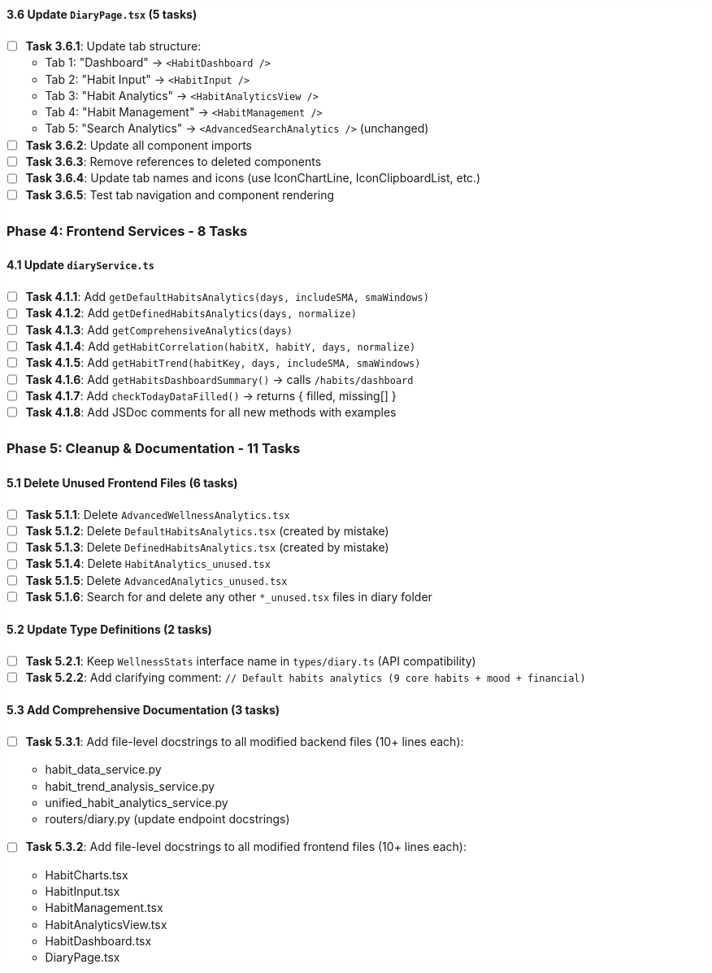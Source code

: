 #### 3.6 Update `DiaryPage.tsx` (5 tasks)
- [ ] **Task 3.6.1**: Update tab structure:
  - Tab 1: "Dashboard" → `<HabitDashboard />`
  - Tab 2: "Habit Input" → `<HabitInput />`
  - Tab 3: "Habit Analytics" → `<HabitAnalyticsView />`
  - Tab 4: "Habit Management" → `<HabitManagement />`
  - Tab 5: "Search Analytics" → `<AdvancedSearchAnalytics />` (unchanged)
- [ ] **Task 3.6.2**: Update all component imports
- [ ] **Task 3.6.3**: Remove references to deleted components
- [ ] **Task 3.6.4**: Update tab names and icons (use IconChartLine, IconClipboardList, etc.)
- [ ] **Task 3.6.5**: Test tab navigation and component rendering

### Phase 4: Frontend Services - 8 Tasks

#### 4.1 Update `diaryService.ts`
- [ ] **Task 4.1.1**: Add `getDefaultHabitsAnalytics(days, includeSMA, smaWindows)`
- [ ] **Task 4.1.2**: Add `getDefinedHabitsAnalytics(days, normalize)`
- [ ] **Task 4.1.3**: Add `getComprehensiveAnalytics(days)`
- [ ] **Task 4.1.4**: Add `getHabitCorrelation(habitX, habitY, days, normalize)`
- [ ] **Task 4.1.5**: Add `getHabitTrend(habitKey, days, includeSMA, smaWindows)`
- [ ] **Task 4.1.6**: Add `getHabitsDashboardSummary()` → calls `/habits/dashboard`
- [ ] **Task 4.1.7**: Add `checkTodayDataFilled()` → returns { filled, missing[] }
- [ ] **Task 4.1.8**: Add JSDoc comments for all new methods with examples

### Phase 5: Cleanup & Documentation - 11 Tasks

#### 5.1 Delete Unused Frontend Files (6 tasks)
- [ ] **Task 5.1.1**: Delete `AdvancedWellnessAnalytics.tsx`
- [ ] **Task 5.1.2**: Delete `DefaultHabitsAnalytics.tsx` (created by mistake)
- [ ] **Task 5.1.3**: Delete `DefinedHabitsAnalytics.tsx` (created by mistake)
- [ ] **Task 5.1.4**: Delete `HabitAnalytics_unused.tsx`
- [ ] **Task 5.1.5**: Delete `AdvancedAnalytics_unused.tsx`
- [ ] **Task 5.1.6**: Search for and delete any other `*_unused.tsx` files in diary folder

#### 5.2 Update Type Definitions (2 tasks)
- [ ] **Task 5.2.1**: Keep `WellnessStats` interface name in `types/diary.ts` (API compatibility)
- [ ] **Task 5.2.2**: Add clarifying comment: `// Default habits analytics (9 core habits + mood + financial)`

#### 5.3 Add Comprehensive Documentation (3 tasks)
- [ ] **Task 5.3.1**: Add file-level docstrings to all modified backend files (10+ lines each):
  - habit_data_service.py
  - habit_trend_analysis_service.py
  - unified_habit_analytics_service.py
  - routers/diary.py (update endpoint docstrings)
  
- [ ] **Task 5.3.2**: Add file-level docstrings to all modified frontend files (10+ lines each):
  - HabitCharts.tsx
  - HabitInput.tsx
  - HabitManagement.tsx
  - HabitAnalyticsView.tsx
  - HabitDashboard.tsx
  - DiaryPage.tsx
  